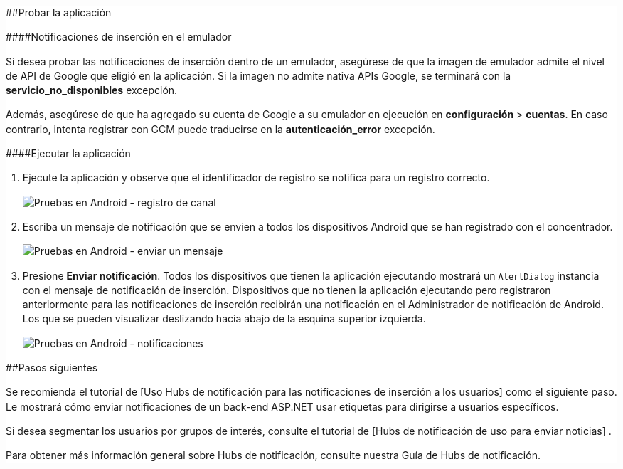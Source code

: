 
##<a name="testing-your-app"></a>Probar la aplicación

####<a name="push-notifications-in-the-emulator"></a>Notificaciones de inserción en el emulador

Si desea probar las notificaciones de inserción dentro de un emulador, asegúrese de que la imagen de emulador admite el nivel de API de Google que eligió en la aplicación. Si la imagen no admite nativa APIs Google, se terminará con la **servicio\_no\_disponibles** excepción.

Además, asegúrese de que ha agregado su cuenta de Google a su emulador en ejecución en **configuración** > **cuentas**. En caso contrario, intenta registrar con GCM puede traducirse en la **autenticación\_error** excepción.

####<a name="running-the-application"></a>Ejecutar la aplicación

1. Ejecute la aplicación y observe que el identificador de registro se notifica para un registro correcto.

    ![Pruebas en Android - registro de canal][18]

2. Escriba un mensaje de notificación que se envíen a todos los dispositivos Android que se han registrado con el concentrador.

    ![Pruebas en Android - enviar un mensaje][19]

3. Presione **Enviar notificación**. Todos los dispositivos que tienen la aplicación ejecutando mostrará un `AlertDialog` instancia con el mensaje de notificación de inserción. Dispositivos que no tienen la aplicación ejecutando pero registraron anteriormente para las notificaciones de inserción recibirán una notificación en el Administrador de notificación de Android. Los que se pueden visualizar deslizando hacia abajo de la esquina superior izquierda.

    ![Pruebas en Android - notificaciones][21]

##<a name="next-steps"></a>Pasos siguientes

Se recomienda el tutorial de [Uso Hubs de notificación para las notificaciones de inserción a los usuarios] como el siguiente paso. Le mostrará cómo enviar notificaciones de un back-end ASP.NET usar etiquetas para dirigirse a usuarios específicos.

Si desea segmentar los usuarios por grupos de interés, consulte el tutorial de [Hubs de notificación de uso para enviar noticias] .

Para obtener más información general sobre Hubs de notificación, consulte nuestra [Guía de Hubs de notificación].


[6]: ./media/notification-hubs-android-get-started/notification-hub-android-new-class.png

[12]: ./media/notification-hubs-android-get-started/notification-hub-connection-strings.png

[13]: ./media/notification-hubs-android-get-started/notification-hubs-android-studio-new-project.png
[14]: ./media/notification-hubs-android-get-started/notification-hubs-android-studio-choose-form-factor.png
[15]: ./media/notification-hubs-android-get-started/notification-hub-create-android-app4.png
[16]: ./media/notification-hubs-android-get-started/notification-hub-create-android-app5.png
[17]: ./media/notification-hubs-android-get-started/notification-hub-create-android-app6.png

[18]: ./media/notification-hubs-android-get-started/notification-hubs-android-studio-registered.png
[19]: ./media/notification-hubs-android-get-started/notification-hubs-android-studio-set-message.png

[20]: ./media/notification-hubs-android-get-started/notification-hub-create-console-app.png
[21]: ./media/notification-hubs-android-get-started/notification-hubs-android-studio-received-message.png
[22]: ./media/notification-hubs-android-get-started/notification-hub-scheduler1.png
[23]: ./media/notification-hubs-android-get-started/notification-hub-scheduler2.png
[29]: ./media/mobile-services-android-get-started-push/mobile-eclipse-import-Play-library.png

[30]: ./media/notification-hubs-android-get-started/notification-hubs-debug-hub-gcm.png

[31]: ./media/notification-hubs-android-get-started/notification-hubs-android-studio-add-ui.png



[Get started with push notifications in Mobile Services]: ../mobile-services-javascript-backend-android-get-started-push.md  
[Mobile Services Android SDK]: https://go.microsoft.com/fwLink/?LinkID=280126&clcid=0x409
[Referencing a library project]: http://go.microsoft.com/fwlink/?LinkId=389800
[Azure Classic Portal]: https://manage.windowsazure.com/
[Guía de Hubs de notificación]: http://msdn.microsoft.com/library/jj927170.aspx
[Usar Hubs de notificación para las notificaciones de inserción a los usuarios]: notification-hubs-aspnet-backend-gcm-android-push-to-user-google-notification.md
[Usar Hubs de notificación para enviar noticias]: notification-hubs-aspnet-backend-android-xplat-segmented-gcm-push-notification.md
[Portal de Azure]: https://portal.azure.com
